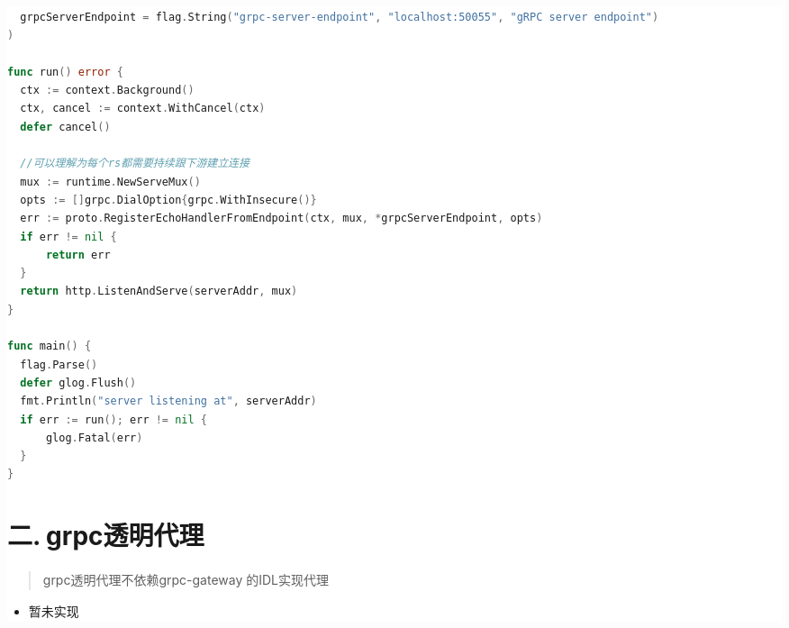   ```go
  	grpcServerEndpoint = flag.String("grpc-server-endpoint", "localhost:50055", "gRPC server endpoint")
  )
  
  func run() error {
  	ctx := context.Background()
  	ctx, cancel := context.WithCancel(ctx)
  	defer cancel()
  
  	//可以理解为每个rs都需要持续跟下游建立连接
  	mux := runtime.NewServeMux()
  	opts := []grpc.DialOption{grpc.WithInsecure()}
  	err := proto.RegisterEchoHandlerFromEndpoint(ctx, mux, *grpcServerEndpoint, opts)
  	if err != nil {
  		return err
  	}
  	return http.ListenAndServe(serverAddr, mux)
  }
  
  func main() {
  	flag.Parse()
  	defer glog.Flush()
  	fmt.Println("server listening at", serverAddr)
  	if err := run(); err != nil {
  		glog.Fatal(err)
  	}
  }
  
  ```


# 二. grpc透明代理

> grpc透明代理不依赖grpc-gateway 的IDL实现代理

- 暂未实现